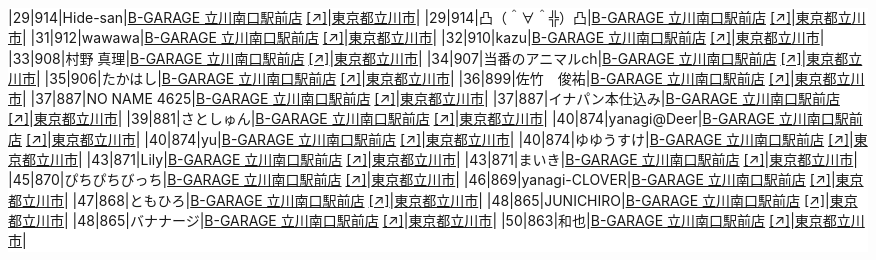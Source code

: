 |29|914|<span class="rank-name-dl">Hide-san</span>|<a href="/darts/rank/shops/ed0b06d8600d2da6fec1ae84bb28bd87.html">B-GARAGE 立川南口駅前店</a> <a href="https://search.dartslive.com/jp/shop/ed0b06d8600d2da6fec1ae84bb28bd87">[↗]</a>|<a href="/darts/rank/東京都/立川市">東京都立川市</a>|
|29|914|<span class="rank-name-dl">凸（＾∀＾╬）凸</span>|<a href="/darts/rank/shops/ed0b06d8600d2da6fec1ae84bb28bd87.html">B-GARAGE 立川南口駅前店</a> <a href="https://search.dartslive.com/jp/shop/ed0b06d8600d2da6fec1ae84bb28bd87">[↗]</a>|<a href="/darts/rank/東京都/立川市">東京都立川市</a>|
|31|912|<span class="rank-name-dl">wawawa</span>|<a href="/darts/rank/shops/ed0b06d8600d2da6fec1ae84bb28bd87.html">B-GARAGE 立川南口駅前店</a> <a href="https://search.dartslive.com/jp/shop/ed0b06d8600d2da6fec1ae84bb28bd87">[↗]</a>|<a href="/darts/rank/東京都/立川市">東京都立川市</a>|
|32|910|<span class="rank-name-dl">kazu</span>|<a href="/darts/rank/shops/ed0b06d8600d2da6fec1ae84bb28bd87.html">B-GARAGE 立川南口駅前店</a> <a href="https://search.dartslive.com/jp/shop/ed0b06d8600d2da6fec1ae84bb28bd87">[↗]</a>|<a href="/darts/rank/東京都/立川市">東京都立川市</a>|
|33|908|<span class="rank-name-dl">村野 真理</span>|<a href="/darts/rank/shops/ed0b06d8600d2da6fec1ae84bb28bd87.html">B-GARAGE 立川南口駅前店</a> <a href="https://search.dartslive.com/jp/shop/ed0b06d8600d2da6fec1ae84bb28bd87">[↗]</a>|<a href="/darts/rank/東京都/立川市">東京都立川市</a>|
|34|907|<span class="rank-name-dl">当番のアニマルch</span>|<a href="/darts/rank/shops/ed0b06d8600d2da6fec1ae84bb28bd87.html">B-GARAGE 立川南口駅前店</a> <a href="https://search.dartslive.com/jp/shop/ed0b06d8600d2da6fec1ae84bb28bd87">[↗]</a>|<a href="/darts/rank/東京都/立川市">東京都立川市</a>|
|35|906|<span class="rank-name-dl">たかはし</span>|<a href="/darts/rank/shops/ed0b06d8600d2da6fec1ae84bb28bd87.html">B-GARAGE 立川南口駅前店</a> <a href="https://search.dartslive.com/jp/shop/ed0b06d8600d2da6fec1ae84bb28bd87">[↗]</a>|<a href="/darts/rank/東京都/立川市">東京都立川市</a>|
|36|899|<span class="rank-name-dl">佐竹　俊祐</span>|<a href="/darts/rank/shops/ed0b06d8600d2da6fec1ae84bb28bd87.html">B-GARAGE 立川南口駅前店</a> <a href="https://search.dartslive.com/jp/shop/ed0b06d8600d2da6fec1ae84bb28bd87">[↗]</a>|<a href="/darts/rank/東京都/立川市">東京都立川市</a>|
|37|887|<span class="rank-name-dl">NO NAME 4625</span>|<a href="/darts/rank/shops/ed0b06d8600d2da6fec1ae84bb28bd87.html">B-GARAGE 立川南口駅前店</a> <a href="https://search.dartslive.com/jp/shop/ed0b06d8600d2da6fec1ae84bb28bd87">[↗]</a>|<a href="/darts/rank/東京都/立川市">東京都立川市</a>|
|37|887|<span class="rank-name-dl">イナパン本仕込み</span>|<a href="/darts/rank/shops/ed0b06d8600d2da6fec1ae84bb28bd87.html">B-GARAGE 立川南口駅前店</a> <a href="https://search.dartslive.com/jp/shop/ed0b06d8600d2da6fec1ae84bb28bd87">[↗]</a>|<a href="/darts/rank/東京都/立川市">東京都立川市</a>|
|39|881|<span class="rank-name-dl">さとしゅん</span>|<a href="/darts/rank/shops/ed0b06d8600d2da6fec1ae84bb28bd87.html">B-GARAGE 立川南口駅前店</a> <a href="https://search.dartslive.com/jp/shop/ed0b06d8600d2da6fec1ae84bb28bd87">[↗]</a>|<a href="/darts/rank/東京都/立川市">東京都立川市</a>|
|40|874|<span class="rank-name-dl">yanagi@Deer</span>|<a href="/darts/rank/shops/ed0b06d8600d2da6fec1ae84bb28bd87.html">B-GARAGE 立川南口駅前店</a> <a href="https://search.dartslive.com/jp/shop/ed0b06d8600d2da6fec1ae84bb28bd87">[↗]</a>|<a href="/darts/rank/東京都/立川市">東京都立川市</a>|
|40|874|<span class="rank-name-dl">yu</span>|<a href="/darts/rank/shops/ed0b06d8600d2da6fec1ae84bb28bd87.html">B-GARAGE 立川南口駅前店</a> <a href="https://search.dartslive.com/jp/shop/ed0b06d8600d2da6fec1ae84bb28bd87">[↗]</a>|<a href="/darts/rank/東京都/立川市">東京都立川市</a>|
|40|874|<span class="rank-name-dl">ゆゆうすけ</span>|<a href="/darts/rank/shops/ed0b06d8600d2da6fec1ae84bb28bd87.html">B-GARAGE 立川南口駅前店</a> <a href="https://search.dartslive.com/jp/shop/ed0b06d8600d2da6fec1ae84bb28bd87">[↗]</a>|<a href="/darts/rank/東京都/立川市">東京都立川市</a>|
|43|871|<span class="rank-name-dl">Lily</span>|<a href="/darts/rank/shops/ed0b06d8600d2da6fec1ae84bb28bd87.html">B-GARAGE 立川南口駅前店</a> <a href="https://search.dartslive.com/jp/shop/ed0b06d8600d2da6fec1ae84bb28bd87">[↗]</a>|<a href="/darts/rank/東京都/立川市">東京都立川市</a>|
|43|871|<span class="rank-name-dl">まいき</span>|<a href="/darts/rank/shops/ed0b06d8600d2da6fec1ae84bb28bd87.html">B-GARAGE 立川南口駅前店</a> <a href="https://search.dartslive.com/jp/shop/ed0b06d8600d2da6fec1ae84bb28bd87">[↗]</a>|<a href="/darts/rank/東京都/立川市">東京都立川市</a>|
|45|870|<span class="rank-name-dl">ぴちぴちびっち</span>|<a href="/darts/rank/shops/ed0b06d8600d2da6fec1ae84bb28bd87.html">B-GARAGE 立川南口駅前店</a> <a href="https://search.dartslive.com/jp/shop/ed0b06d8600d2da6fec1ae84bb28bd87">[↗]</a>|<a href="/darts/rank/東京都/立川市">東京都立川市</a>|
|46|869|<span class="rank-name-dl">yanagi-CLOVER</span>|<a href="/darts/rank/shops/ed0b06d8600d2da6fec1ae84bb28bd87.html">B-GARAGE 立川南口駅前店</a> <a href="https://search.dartslive.com/jp/shop/ed0b06d8600d2da6fec1ae84bb28bd87">[↗]</a>|<a href="/darts/rank/東京都/立川市">東京都立川市</a>|
|47|868|<span class="rank-name-dl">ともひろ</span>|<a href="/darts/rank/shops/ed0b06d8600d2da6fec1ae84bb28bd87.html">B-GARAGE 立川南口駅前店</a> <a href="https://search.dartslive.com/jp/shop/ed0b06d8600d2da6fec1ae84bb28bd87">[↗]</a>|<a href="/darts/rank/東京都/立川市">東京都立川市</a>|
|48|865|<span class="rank-name-dl">JUNICHIRO</span>|<a href="/darts/rank/shops/ed0b06d8600d2da6fec1ae84bb28bd87.html">B-GARAGE 立川南口駅前店</a> <a href="https://search.dartslive.com/jp/shop/ed0b06d8600d2da6fec1ae84bb28bd87">[↗]</a>|<a href="/darts/rank/東京都/立川市">東京都立川市</a>|
|48|865|<span class="rank-name-dl">バナナージ</span>|<a href="/darts/rank/shops/ed0b06d8600d2da6fec1ae84bb28bd87.html">B-GARAGE 立川南口駅前店</a> <a href="https://search.dartslive.com/jp/shop/ed0b06d8600d2da6fec1ae84bb28bd87">[↗]</a>|<a href="/darts/rank/東京都/立川市">東京都立川市</a>|
|50|863|<span class="rank-name-dl">和也</span>|<a href="/darts/rank/shops/ed0b06d8600d2da6fec1ae84bb28bd87.html">B-GARAGE 立川南口駅前店</a> <a href="https://search.dartslive.com/jp/shop/ed0b06d8600d2da6fec1ae84bb28bd87">[↗]</a>|<a href="/darts/rank/東京都/立川市">東京都立川市</a>|